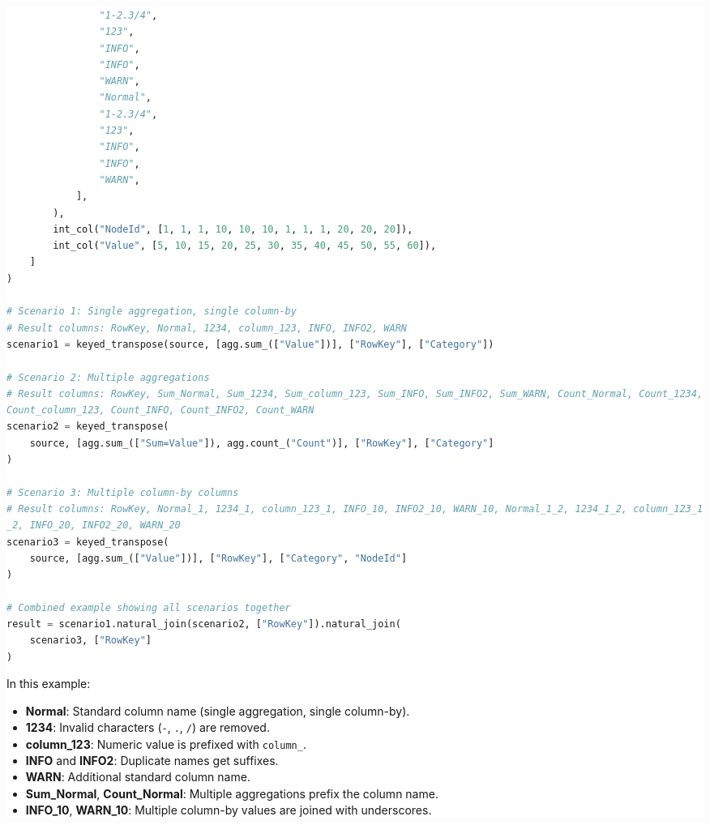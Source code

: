 ```python order=result,source
                "1-2.3/4",
                "123",
                "INFO",
                "INFO",
                "WARN",
                "Normal",
                "1-2.3/4",
                "123",
                "INFO",
                "INFO",
                "WARN",
            ],
        ),
        int_col("NodeId", [1, 1, 1, 10, 10, 10, 1, 1, 1, 20, 20, 20]),
        int_col("Value", [5, 10, 15, 20, 25, 30, 35, 40, 45, 50, 55, 60]),
    ]
)

# Scenario 1: Single aggregation, single column-by
# Result columns: RowKey, Normal, 1234, column_123, INFO, INFO2, WARN
scenario1 = keyed_transpose(source, [agg.sum_(["Value"])], ["RowKey"], ["Category"])

# Scenario 2: Multiple aggregations
# Result columns: RowKey, Sum_Normal, Sum_1234, Sum_column_123, Sum_INFO, Sum_INFO2, Sum_WARN, Count_Normal, Count_1234, Count_column_123, Count_INFO, Count_INFO2, Count_WARN
scenario2 = keyed_transpose(
    source, [agg.sum_(["Sum=Value"]), agg.count_("Count")], ["RowKey"], ["Category"]
)

# Scenario 3: Multiple column-by columns
# Result columns: RowKey, Normal_1, 1234_1, column_123_1, INFO_10, INFO2_10, WARN_10, Normal_1_2, 1234_1_2, column_123_1_2, INFO_20, INFO2_20, WARN_20
scenario3 = keyed_transpose(
    source, [agg.sum_(["Value"])], ["RowKey"], ["Category", "NodeId"]
)

# Combined example showing all scenarios together
result = scenario1.natural_join(scenario2, ["RowKey"]).natural_join(
    scenario3, ["RowKey"]
)
```

In this example:

- **Normal**: Standard column name (single aggregation, single column-by).
- **1234**: Invalid characters (`-`, `.`, `/`) are removed.
- **column_123**: Numeric value is prefixed with `column_`.
- **INFO** and **INFO2**: Duplicate names get suffixes.
- **WARN**: Additional standard column name.
- **Sum_Normal**, **Count_Normal**: Multiple aggregations prefix the column name.
- **INFO_10**, **WARN_10**: Multiple column-by values are joined with underscores.
